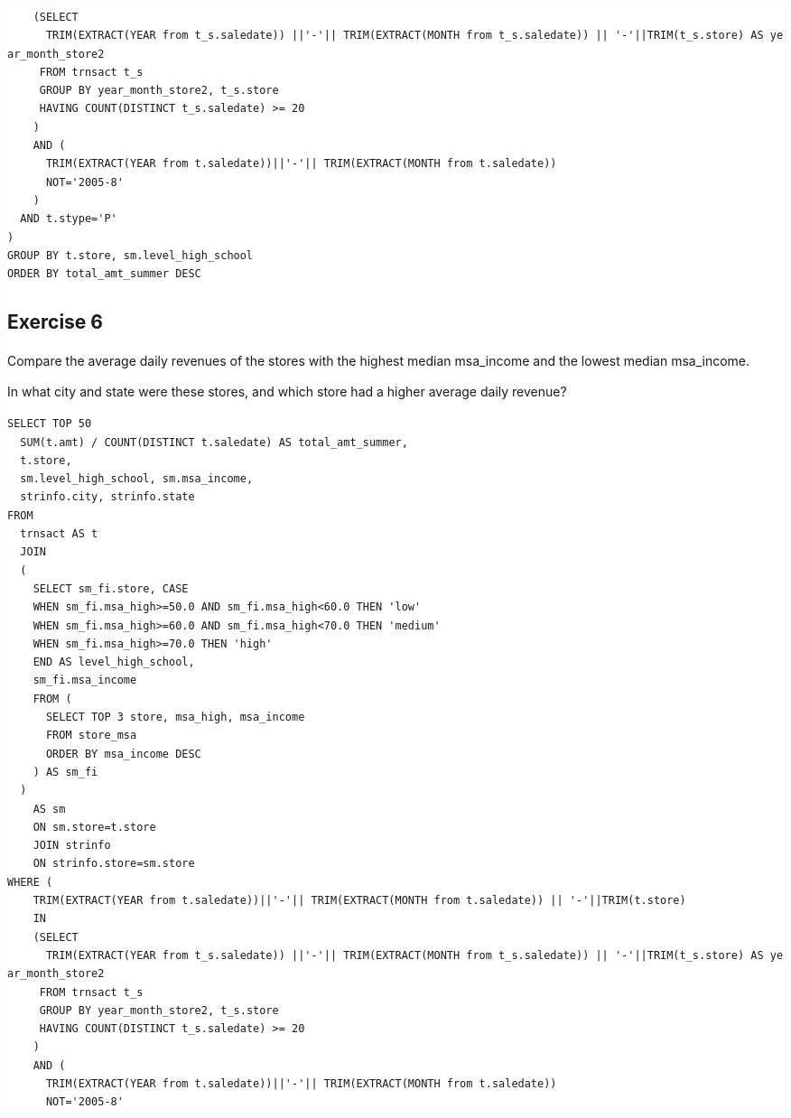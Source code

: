 ```MySQL
    (SELECT 
      TRIM(EXTRACT(YEAR from t_s.saledate)) ||'-'|| TRIM(EXTRACT(MONTH from t_s.saledate)) || '-'||TRIM(t_s.store) AS year_month_store2
     FROM trnsact t_s
     GROUP BY year_month_store2, t_s.store
     HAVING COUNT(DISTINCT t_s.saledate) >= 20
    ) 
    AND (
      TRIM(EXTRACT(YEAR from t.saledate))||'-'|| TRIM(EXTRACT(MONTH from t.saledate))
      NOT='2005-8'
    )
  AND t.stype='P'
)
GROUP BY t.store, sm.level_high_school
ORDER BY total_amt_summer DESC
```

## Exercise 6
Compare the average daily revenues of the stores with the highest median
msa_income and the lowest median msa_income.

In what city and state were these stores,
and which store had a higher average daily revenue? 
```MySQL
SELECT TOP 50 
  SUM(t.amt) / COUNT(DISTINCT t.saledate) AS total_amt_summer, 
  t.store,
  sm.level_high_school, sm.msa_income,
  strinfo.city, strinfo.state
FROM 
  trnsact AS t
  JOIN
  (
    SELECT sm_fi.store, CASE  
    WHEN sm_fi.msa_high>=50.0 AND sm_fi.msa_high<60.0 THEN 'low'
    WHEN sm_fi.msa_high>=60.0 AND sm_fi.msa_high<70.0 THEN 'medium'
    WHEN sm_fi.msa_high>=70.0 THEN 'high'
    END AS level_high_school,
    sm_fi.msa_income
    FROM (
      SELECT TOP 3 store, msa_high, msa_income
      FROM store_msa
      ORDER BY msa_income DESC
    ) AS sm_fi
  )
    AS sm
    ON sm.store=t.store
    JOIN strinfo
    ON strinfo.store=sm.store
WHERE (
    TRIM(EXTRACT(YEAR from t.saledate))||'-'|| TRIM(EXTRACT(MONTH from t.saledate)) || '-'||TRIM(t.store)
    IN 
    (SELECT 
      TRIM(EXTRACT(YEAR from t_s.saledate)) ||'-'|| TRIM(EXTRACT(MONTH from t_s.saledate)) || '-'||TRIM(t_s.store) AS year_month_store2
     FROM trnsact t_s
     GROUP BY year_month_store2, t_s.store
     HAVING COUNT(DISTINCT t_s.saledate) >= 20
    ) 
    AND (
      TRIM(EXTRACT(YEAR from t.saledate))||'-'|| TRIM(EXTRACT(MONTH from t.saledate))
      NOT='2005-8'
```